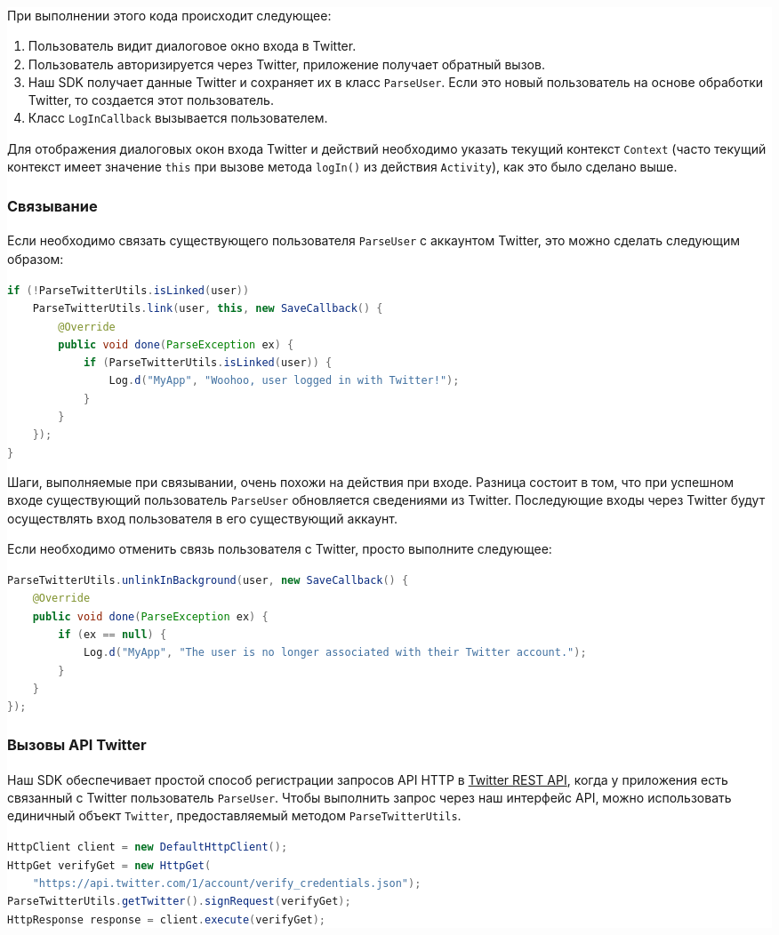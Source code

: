 При выполнении этого кода происходит следующее:

1.  Пользователь видит диалоговое окно входа в Twitter.
2.  Пользователь авторизируется через Twitter, приложение получает обратный вызов.
3.  Наш SDK получает данные Twitter и сохраняет их в класс `ParseUser`. Если это новый пользователь на основе обработки Twitter, то создается этот пользователь.
4.  Класс `LogInCallback` вызывается пользователем.

Для отображения диалоговых окон входа Twitter и действий необходимо указать текущий контекст `Context` (часто текущий контекст имеет значение `this` при вызове метода `logIn()` из действия `Activity`), как это было сделано выше.

### Связывание

Если необходимо связать существующего пользователя `ParseUser` с аккаунтом Twitter, это можно сделать следующим образом:

```java
if (!ParseTwitterUtils.isLinked(user)) 
    ParseTwitterUtils.link(user, this, new SaveCallback() {
        @Override
        public void done(ParseException ex) {
            if (ParseTwitterUtils.isLinked(user)) {
                Log.d("MyApp", "Woohoo, user logged in with Twitter!");
            }
        }
    });
}
```

Шаги, выполняемые при связывании, очень похожи на действия при входе. Разница состоит в том, что при успешном входе существующий пользователь `ParseUser` обновляется сведениями из Twitter. Последующие входы через Twitter будут осуществлять вход пользователя в его существующий аккаунт.

Если необходимо отменить связь пользователя с Twitter, просто выполните следующее:

```java
ParseTwitterUtils.unlinkInBackground(user, new SaveCallback() {
    @Override
    public void done(ParseException ex) {
        if (ex == null) {
            Log.d("MyApp", "The user is no longer associated with their Twitter account.");
        }
    }
});
```

### Вызовы API Twitter

Наш SDK обеспечивает простой способ регистрации запросов API HTTP в [Twitter REST API](https://dev.twitter.com/docs/api), когда у приложения есть связанный с Twitter пользователь `ParseUser`.  Чтобы выполнить запрос через наш интерфейс API, можно использовать единичный объект `Twitter`, предоставляемый методом `ParseTwitterUtils`.

```java
HttpClient client = new DefaultHttpClient();
HttpGet verifyGet = new HttpGet(
    "https://api.twitter.com/1/account/verify_credentials.json");
ParseTwitterUtils.getTwitter().signRequest(verifyGet);
HttpResponse response = client.execute(verifyGet);
```
